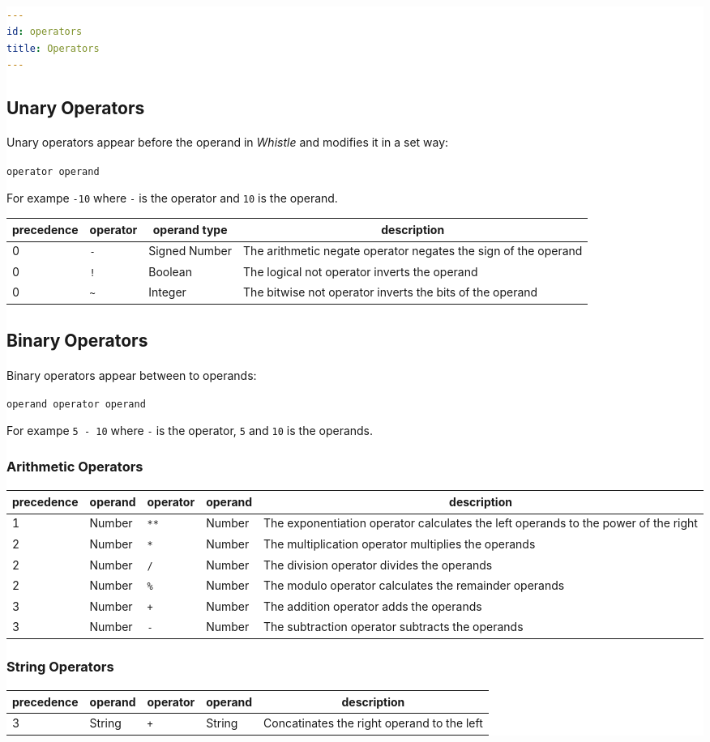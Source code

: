 ```yaml
---
id: operators
title: Operators
---
```


## Unary Operators

Unary operators appear before the operand in _Whistle_ and modifies it in a set way:

```
operator operand
```

For exampe `-10` where `-` is the operator and `10` is the operand.

| precedence | operator | operand type  | description                                                    |
| ---------- | -------- | ------------- | -------------------------------------------------------------- |
| 0          | `-`      | Signed Number | The arithmetic negate operator negates the sign of the operand |
| 0          | `!`      | Boolean       | The logical not operator inverts the operand                   |
| 0          | `~`      | Integer       | The bitwise not operator inverts the bits of the operand       |

## Binary Operators

Binary operators appear between to operands:

```
operand operator operand
```

For exampe `5 - 10` where `-` is the operator, `5` and `10` is the operands.

### Arithmetic Operators

| precedence | operand | operator | operand | description                                                                        |
| ---------- | ------- | -------- | ------- | ---------------------------------------------------------------------------------- |
| 1          | Number  | `**`     | Number  | The exponentiation operator calculates the left operands to the power of the right |
| 2          | Number  | `*`      | Number  | The multiplication operator multiplies the operands                                |
| 2          | Number  | `/`      | Number  | The division operator divides the operands                                         |
| 2          | Number  | `%`      | Number  | The modulo operator calculates the remainder operands                              |
| 3          | Number  | `+`      | Number  | The addition operator adds the operands                                            |
| 3          | Number  | `-`      | Number  | The subtraction operator subtracts the operands                                    |

### String Operators

| precedence | operand | operator | operand | description                                |
| ---------- | ------- | -------- | ------- | ------------------------------------------ |
| 3          | String  | `+`      | String  | Concatinates the right operand to the left |
